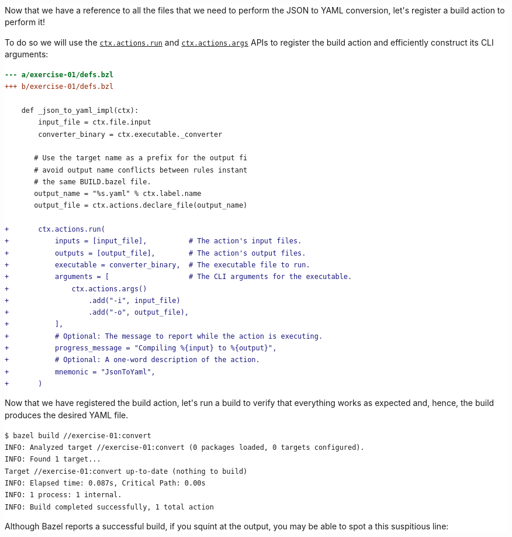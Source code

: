Now that we have a reference to all the files that we need to perform the
JSON to YAML conversion, let's register a build action to perform it!

To do so we will use the [`ctx.actions.run`](https://bazel.build/rules/lib/builtins/actions.html#run)
and [`ctx.actions.args`](https://bazel.build/rules/lib/builtins/Args.html) APIs to register the build
action and efficiently construct its CLI arguments:

```diff
--- a/exercise-01/defs.bzl
+++ b/exercise-01/defs.bzl

    def _json_to_yaml_impl(ctx):
        input_file = ctx.file.input
        converter_binary = ctx.executable._converter

       # Use the target name as a prefix for the output fi
       # avoid output name conflicts between rules instant
       # the same BUILD.bazel file.
       output_name = "%s.yaml" % ctx.label.name
       output_file = ctx.actions.declare_file(output_name)

+       ctx.actions.run(
+           inputs = [input_file],          # The action's input files.
+           outputs = [output_file],        # The action's output files.
+           executable = converter_binary,  # The executable file to run.
+           arguments = [                   # The CLI arguments for the executable.
+               ctx.actions.args()
+                   .add("-i", input_file)
+                   .add("-o", output_file),
+           ],
+           # Optional: The message to report while the action is executing.
+           progress_message = "Compiling %{input} to %{output}",
+           # Optional: A one-word description of the action.
+           mnemonic = "JsonToYaml",
+       )
```

Now that we have registered the build action, let's run a build to verify that
everything works as expected and, hence, the build produces the desired YAML
file.

```shell
$ bazel build //exercise-01:convert
INFO: Analyzed target //exercise-01:convert (0 packages loaded, 0 targets configured).
INFO: Found 1 target...
Target //exercise-01:convert up-to-date (nothing to build)
INFO: Elapsed time: 0.087s, Critical Path: 0.00s
INFO: 1 process: 1 internal.
INFO: Build completed successfully, 1 total action
```

Although Bazel reports a successful build, if you squint at the output, you may
be able to spot a this suspitious line:
